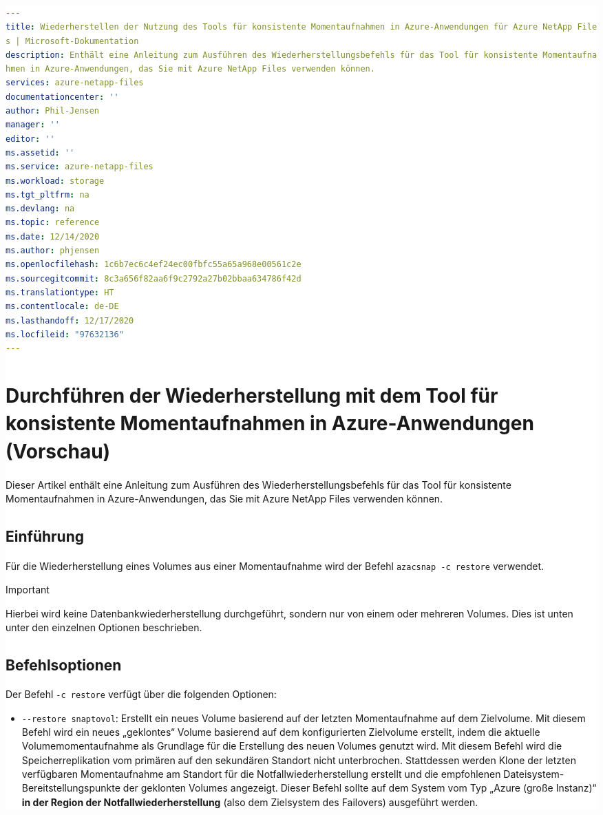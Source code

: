 ```yaml
---
title: Wiederherstellen der Nutzung des Tools für konsistente Momentaufnahmen in Azure-Anwendungen für Azure NetApp Files | Microsoft-Dokumentation
description: Enthält eine Anleitung zum Ausführen des Wiederherstellungsbefehls für das Tool für konsistente Momentaufnahmen in Azure-Anwendungen, das Sie mit Azure NetApp Files verwenden können.
services: azure-netapp-files
documentationcenter: ''
author: Phil-Jensen
manager: ''
editor: ''
ms.assetid: ''
ms.service: azure-netapp-files
ms.workload: storage
ms.tgt_pltfrm: na
ms.devlang: na
ms.topic: reference
ms.date: 12/14/2020
ms.author: phjensen
ms.openlocfilehash: 1c6b7ec6c4ef24ec00fbfc55a65a968e00561c2e
ms.sourcegitcommit: 8c3a656f82aa6f9c2792a27b02bbaa634786f42d
ms.translationtype: HT
ms.contentlocale: de-DE
ms.lasthandoff: 12/17/2020
ms.locfileid: "97632136"
---
```

# <a name="restore-using-azure-application-consistent-snapshot-tool-preview"></a>Durchführen der Wiederherstellung mit dem Tool für konsistente Momentaufnahmen in Azure-Anwendungen (Vorschau)

Dieser Artikel enthält eine Anleitung zum Ausführen des Wiederherstellungsbefehls für das Tool für konsistente Momentaufnahmen in Azure-Anwendungen, das Sie mit Azure NetApp Files verwenden können.

## <a name="introduction"></a>Einführung

Für die Wiederherstellung eines Volumes aus einer Momentaufnahme wird der Befehl `azacsnap -c restore` verwendet.

> [!IMPORTANT]
> Hierbei wird keine Datenbankwiederherstellung durchgeführt, sondern nur von einem oder mehreren Volumes. Dies ist unten unter den einzelnen Optionen beschrieben.

## <a name="command-options"></a>Befehlsoptionen

Der Befehl `-c restore` verfügt über die folgenden Optionen:

- `--restore snaptovol`: Erstellt ein neues Volume basierend auf der letzten Momentaufnahme auf dem Zielvolume. Mit diesem Befehl wird ein neues „geklontes“ Volume basierend auf dem konfigurierten Zielvolume erstellt, indem die aktuelle Volumemomentaufnahme als Grundlage für die Erstellung des neuen Volumes genutzt wird.  Mit diesem Befehl wird die Speicherreplikation vom primären auf den sekundären Standort nicht unterbrochen. Stattdessen werden Klone der letzten verfügbaren Momentaufnahme am Standort für die Notfallwiederherstellung erstellt und die empfohlenen Dateisystem-Bereitstellungspunkte der geklonten Volumes angezeigt. Dieser Befehl sollte auf dem System vom Typ „Azure (große Instanz)“ **in der Region der Notfallwiederherstellung** (also dem Zielsystem des Failovers) ausgeführt werden.
